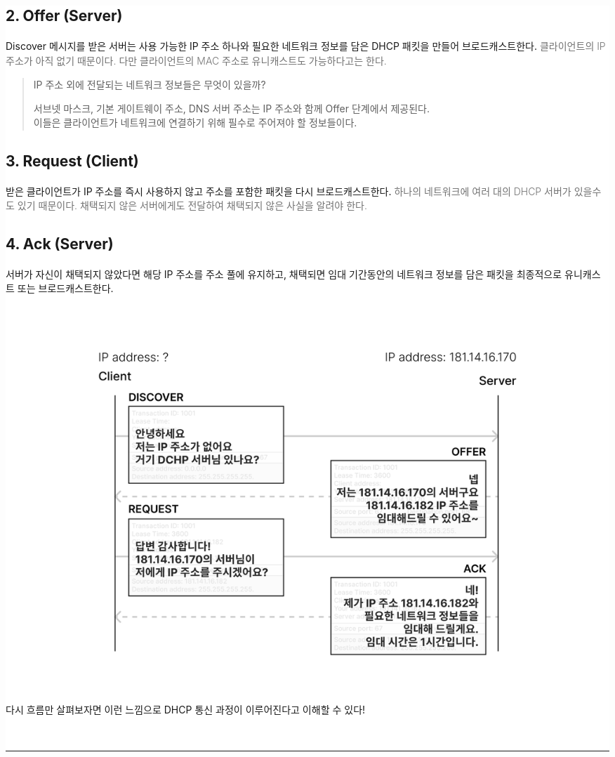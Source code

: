 ## 2. Offer (Server)

Discover 메시지를 받은 서버는 사용 가능한 IP 주소 하나와 필요한 네트워크 정보를 담은 DHCP 패킷을 만들어 브로드캐스트한다.<span style="color:#737373; font-size:14px; font-weight:300;"> 클라이언트의 IP 주소가 아직 없기 때문이다. 다만 클라이언트의 MAC 주소로 유니캐스트도 가능하다고는 한다. </span>

> IP 주소 외에 전달되는 네트워크 정보들은 무엇이 있을까?  
> 
> 서브넷 마스크, 기본 게이트웨이 주소, DNS 서버 주소는 IP 주소와 함께 Offer 단계에서 제공된다.  
> 이들은 클라이언트가 네트워크에 연결하기 위해 필수로 주어져야 할 정보들이다.

## 3. Request (Client)

받은 클라이언트가 IP 주소를 즉시 사용하지 않고 주소를 포함한 패킷을 다시 브로드캐스트한다. <span style="color:#737373; font-size:14px; font-weight:300;"> 하나의 네트워크에 여러 대의 DHCP 서버가 있을수도 있기 때문이다. 채택되지 않은 서버에게도 전달하여 채택되지 않은 사실을 알려야 한다. </span>

## 4. Ack (Server)

서버가 자신이 채택되지 않았다면 해당 IP 주소를 주소 풀에 유지하고,
채택되면 임대 기간동안의 네트워크 정보를 담은 패킷을 최종적으로 유니캐스트 또는 브로드캐스트한다.

<br><center><img src="../../../static/img/240908/dhcp-dora-simple.png" width="100%"></center><br>

다시 흐름만 살펴보자면 이런 느낌으로 DHCP 통신 과정이 이루어진다고 이해할 수 있다!

<br>

---